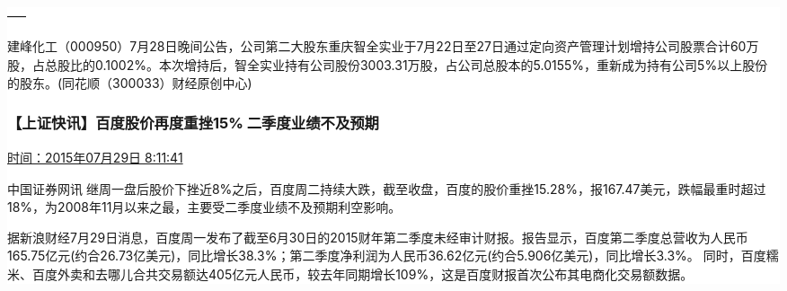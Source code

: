 
    
—– 






























    
建峰化工（000950）7月28日晚间公告，公司第二大股东重庆智全实业于7月22日至27日通过定向资产管理计划增持公司股票合计60万股，占总股比的0.1002%。本次增持后，智全实业持有公司股份3003.31万股，占公司总股本的5.0155%，重新成为持有公司5%以上股份的股东。(同花顺（300033）财经原创中心)
 
 

 

 
### 【上证快讯】百度股价再度重挫15% 二季度业绩不及预期
[时间：2015年07月29日 8:11:41](http://www.zf826.com/2015/07/127665.html)
 
中国证券网讯 继周一盘后股价下挫近8%之后，百度周二持续大跌，截至收盘，百度的股价重挫15.28%，报167.47美元，跌幅最重时超过18%，为2008年11月以来之最，主要受二季度业绩不及预期利空影响。






























    
据新浪财经7月29日消息，百度周一发布了截至6月30日的2015财年第二季度未经审计财报。报告显示，百度第二季度总营收为人民币165.75亿元(约合26.73亿美元)，同比增长38.3%；第二季度净利润为人民币36.62亿元(约合5.906亿美元)，同比增长3.3%。 同时，百度糯米、百度外卖和去哪儿合共交易额达405亿元人民币，较去年同期增长109%，这是百度财报首次公布其电商化交易额数据。



